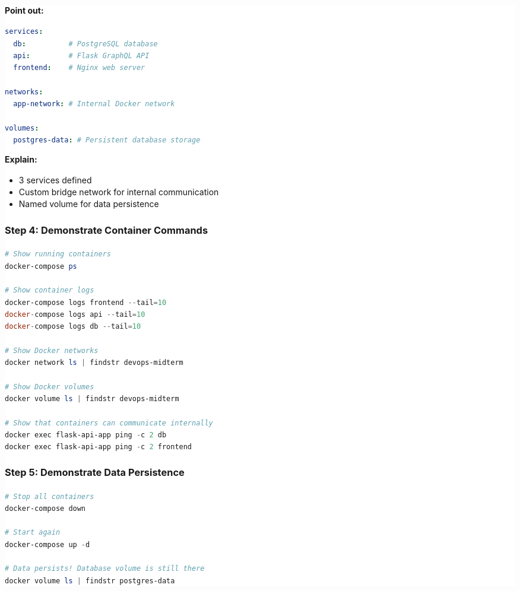 **Point out:**
```yaml
services:
  db:          # PostgreSQL database
  api:         # Flask GraphQL API  
  frontend:    # Nginx web server

networks:
  app-network: # Internal Docker network

volumes:
  postgres-data: # Persistent database storage
```

**Explain:**
- 3 services defined
- Custom bridge network for internal communication
- Named volume for data persistence

### Step 4: Demonstrate Container Commands

```powershell
# Show running containers
docker-compose ps

# Show container logs
docker-compose logs frontend --tail=10
docker-compose logs api --tail=10
docker-compose logs db --tail=10

# Show Docker networks
docker network ls | findstr devops-midterm

# Show Docker volumes  
docker volume ls | findstr devops-midterm

# Show that containers can communicate internally
docker exec flask-api-app ping -c 2 db
docker exec flask-api-app ping -c 2 frontend
```

### Step 5: Demonstrate Data Persistence

```powershell
# Stop all containers
docker-compose down

# Start again
docker-compose up -d

# Data persists! Database volume is still there
docker volume ls | findstr postgres-data
```
